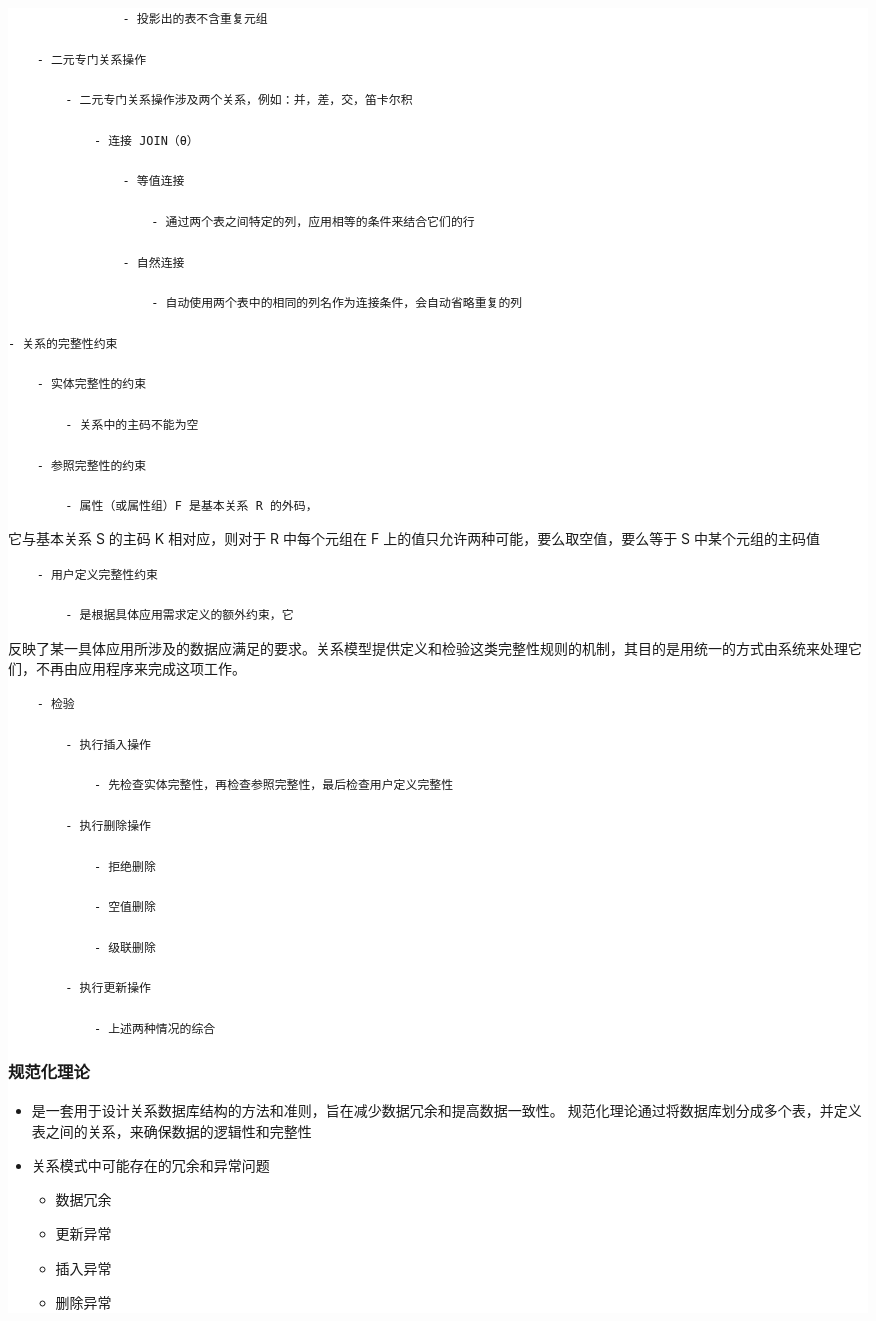 					- 投影出的表不含重复元组

		- 二元专门关系操作

			- 二元专门关系操作涉及两个关系，例如：并，差，交，笛卡尔积

				- 连接 JOIN（θ）

					- 等值连接

						- 通过两个表之间特定的列，应用相等的条件来结合它们的行

					- 自然连接

						- 自动使用两个表中的相同的列名作为连接条件，会自动省略重复的列

	- 关系的完整性约束

		- 实体完整性的约束

			- 关系中的主码不能为空

		- 参照完整性的约束

			- 属性（或属性组）F 是基本关系 R 的外码，
它与基本关系 S 的主码 K 相对应，则对于 R 中每个元组在 F 上的值只允许两种可能，要么取空值，要么等于 S 中某个元组的主码值

		- 用户定义完整性约束

			- 是根据具体应用需求定义的额外约束，它
反映了某一具体应用所涉及的数据应满足的要求。关系模型提供定义和检验这类完整性规则的机制，其目的是用统一的方式由系统来处理它们，不再由应用程序来完成这项工作。

		- 检验

			- 执行插入操作

				- 先检查实体完整性，再检查参照完整性，最后检查用户定义完整性

			- 执行删除操作

				- 拒绝删除

				- 空值删除

				- 级联删除

			- 执行更新操作

				- 上述两种情况的综合

### 规范化理论

- 是一套用于设计关系数据库结构的方法和准则，旨在减少数据冗余和提高数据一致性。
规范化理论通过将数据库划分成多个表，并定义表之间的关系，来确保数据的逻辑性和完整性

- 关系模式中可能存在的冗余和异常问题

	- 数据冗余

	- 更新异常

	- 插入异常

	- 删除异常
